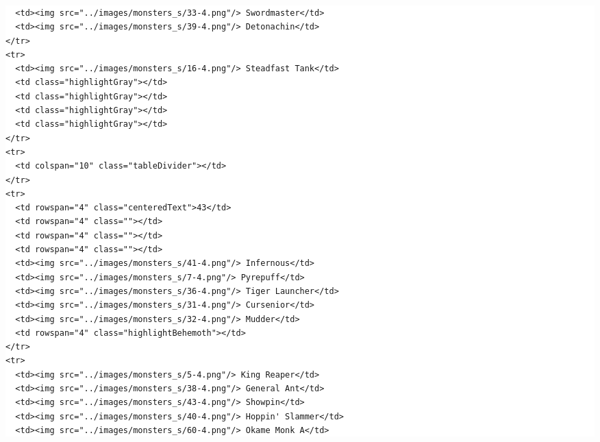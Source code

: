       <td><img src="../images/monsters_s/33-4.png"/> Swordmaster</td>
      <td><img src="../images/monsters_s/39-4.png"/> Detonachin</td>
    </tr>
    <tr>
      <td><img src="../images/monsters_s/16-4.png"/> Steadfast Tank</td>
      <td class="highlightGray"></td>
      <td class="highlightGray"></td>
      <td class="highlightGray"></td>
      <td class="highlightGray"></td>
    </tr>
    <tr>
      <td colspan="10" class="tableDivider"></td>
    </tr>
    <tr>
      <td rowspan="4" class="centeredText">43</td>
      <td rowspan="4" class=""></td>
      <td rowspan="4" class=""></td>
      <td rowspan="4" class=""></td>
      <td><img src="../images/monsters_s/41-4.png"/> Infernous</td>
      <td><img src="../images/monsters_s/7-4.png"/> Pyrepuff</td>
      <td><img src="../images/monsters_s/36-4.png"/> Tiger Launcher</td>
      <td><img src="../images/monsters_s/31-4.png"/> Cursenior</td>
      <td><img src="../images/monsters_s/32-4.png"/> Mudder</td>
      <td rowspan="4" class="highlightBehemoth"></td>
    </tr>
    <tr>
      <td><img src="../images/monsters_s/5-4.png"/> King Reaper</td>
      <td><img src="../images/monsters_s/38-4.png"/> General Ant</td>
      <td><img src="../images/monsters_s/43-4.png"/> Showpin</td>
      <td><img src="../images/monsters_s/40-4.png"/> Hoppin' Slammer</td>
      <td><img src="../images/monsters_s/60-4.png"/> Okame Monk A</td>